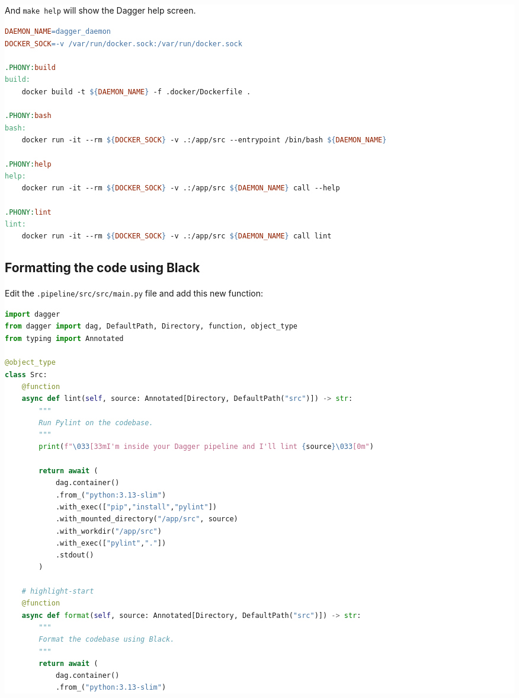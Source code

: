And `make help` will show the Dagger help screen.

<Snippets filename="makefile">

```makefile
DAEMON_NAME=dagger_daemon
DOCKER_SOCK=-v /var/run/docker.sock:/var/run/docker.sock

.PHONY:build
build:
	docker build -t ${DAEMON_NAME} -f .docker/Dockerfile .

.PHONY:bash
bash:
	docker run -it --rm ${DOCKER_SOCK} -v .:/app/src --entrypoint /bin/bash ${DAEMON_NAME}

.PHONY:help
help:
	docker run -it --rm ${DOCKER_SOCK} -v .:/app/src ${DAEMON_NAME} call --help

.PHONY:lint
lint:
	docker run -it --rm ${DOCKER_SOCK} -v .:/app/src ${DAEMON_NAME} call lint
```

</Snippets>

## Formatting the code using Black

Edit the `.pipeline/src/src/main.py` file and add this new function:

<Snippets filename=".pipeline/src/src/main.py">

```python
import dagger
from dagger import dag, DefaultPath, Directory, function, object_type
from typing import Annotated

@object_type
class Src:
    @function
    async def lint(self, source: Annotated[Directory, DefaultPath("src")]) -> str:
        """
        Run Pylint on the codebase.
        """
        print(f"\033[33mI'm inside your Dagger pipeline and I'll lint {source}\033[0m")

        return await (
            dag.container()
            .from_("python:3.13-slim")
            .with_exec(["pip","install","pylint"])
            .with_mounted_directory("/app/src", source)
            .with_workdir("/app/src")
            .with_exec(["pylint","."])
            .stdout()
        )

    # highlight-start
    @function
    async def format(self, source: Annotated[Directory, DefaultPath("src")]) -> str:
        """
        Format the codebase using Black.
        """
        return await (
            dag.container()
            .from_("python:3.13-slim")
```